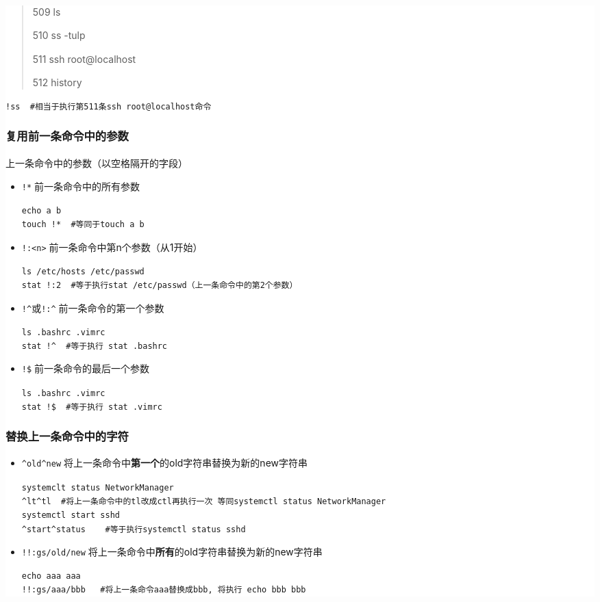   > 509  ls
  >
  > 510  ss -tulp
  >
  > 511  ssh root@localhost
  >
  > 512  history 

  ```shell
  !ss  #相当于执行第511条ssh root@localhost命令
  ```

### 复用前一条命令中的参数

上一条命令中的参数（以空格隔开的字段）

- `!*`  前一条命令中的所有参数

  ```shell
  echo a b
  touch !*  #等同于touch a b
  ```

- `!:<n>`  前一条命令中第n个参数（从1开始）

  ```shell
  ls /etc/hosts /etc/passwd 
  stat !:2  #等于执行stat /etc/passwd（上一条命令中的第2个参数）
  ```

- `!^`或`!:^`  前一条命令的第一个参数

  ```shell
  ls .bashrc .vimrc
  stat !^  #等于执行 stat .bashrc
  ```

- `!$`  前一条命令的最后一个参数

  ```shell
  ls .bashrc .vimrc
  stat !$  #等于执行 stat .vimrc
  ```

### 替换上一条命令中的字符

- `^old^new`  将上一条命令中**第一个**的old字符串替换为新的new字符串

  ```shell
  systemclt status NetworkManager
  ^lt^tl  #将上一条命令中的tl改成ctl再执行一次 等同systemctl status NetworkManager
  systemctl start sshd
  ^start^status    #等于执行systemctl status sshd
  ```

- `!!:gs/old/new`  将上一条命令中**所有**的old字符串替换为新的new字符串

  ```shell
  echo aaa aaa
  !!:gs/aaa/bbb   #将上一条命令aaa替换成bbb, 将执行 echo bbb bbb
  ```
